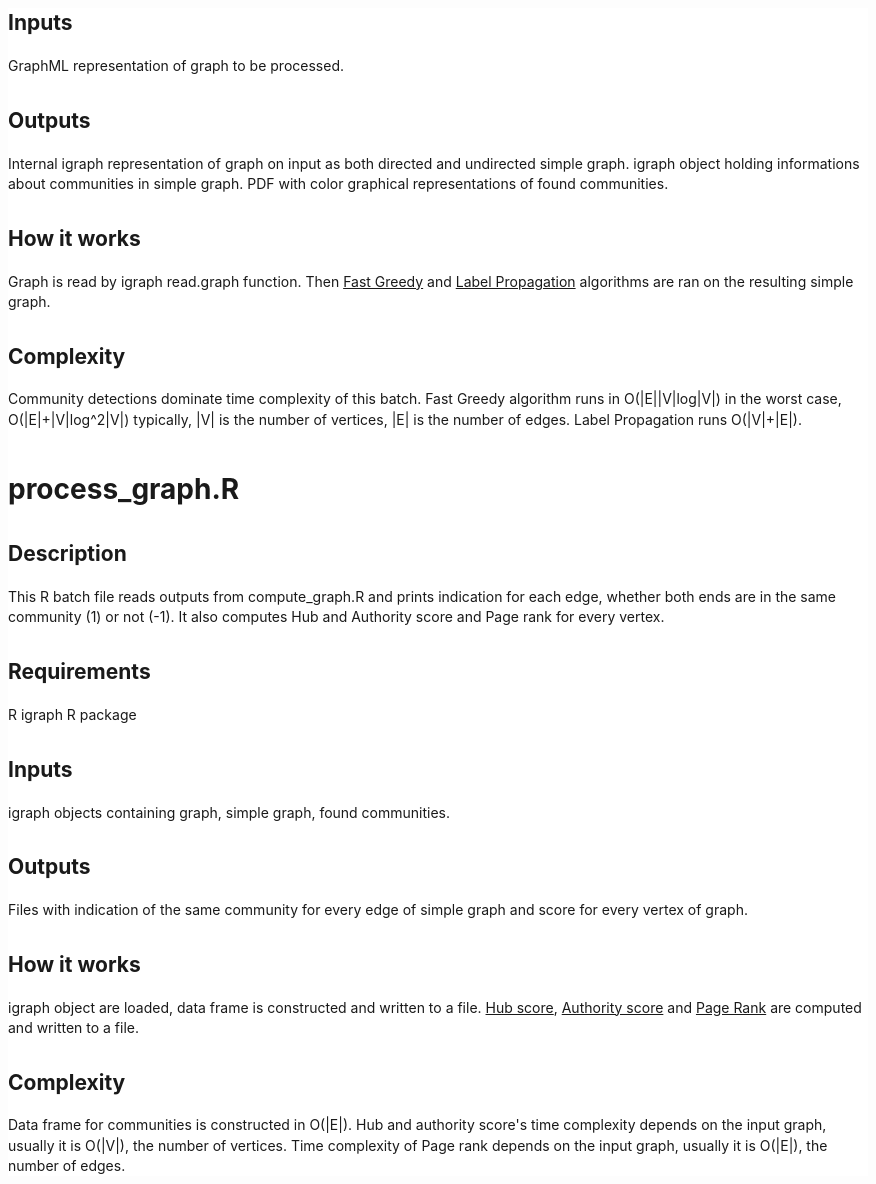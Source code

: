 ## Inputs
GraphML representation of graph to be processed.

## Outputs
Internal igraph representation of graph on input as both directed and undirected simple graph. igraph object holding informations about communities in simple graph. PDF with color graphical representations of found communities.

## How it works
Graph is read by igraph read.graph function. Then [Fast Greedy](http://igraph.org/r/doc/cluster_fast_greedy.html) and [Label Propagation](http://igraph.org/r/doc/cluster_label_prop.html) algorithms are ran on the resulting simple graph. 

## Complexity
Community detections dominate time complexity of this batch. Fast Greedy algorithm runs in O(|E||V|log|V|) in the worst case, O(|E|+|V|log^2|V|) typically, |V| is the number of vertices, |E| is the number of edges. Label Propagation runs O(|V|+|E|).


# process_graph.R
## Description
This R batch file reads outputs from compute_graph.R and prints indication for each edge, whether both ends are in the same community (1) or not (-1). It also computes Hub and Authority score and Page rank for every vertex.

## Requirements
R
igraph R package

## Inputs
igraph objects containing graph, simple graph, found communities.

## Outputs
Files with indication of the same community for every edge of simple graph and score for every vertex of graph.

## How it works
igraph object are loaded, data frame is constructed and written to a file. [Hub score](http://igraph.org/r/doc/hub_score.html), [Authority score](http://igraph.org/r/doc/authority_score.html) and [Page Rank](http://igraph.org/r/doc/page_rank.html) are computed and written to a file.

## Complexity
Data frame for communities is constructed in O(|E|). Hub and authority score's time complexity depends on the input graph, usually it is O(|V|), the number of vertices. Time complexity of Page rank depends on the input graph, usually it is O(|E|), the number of edges.
